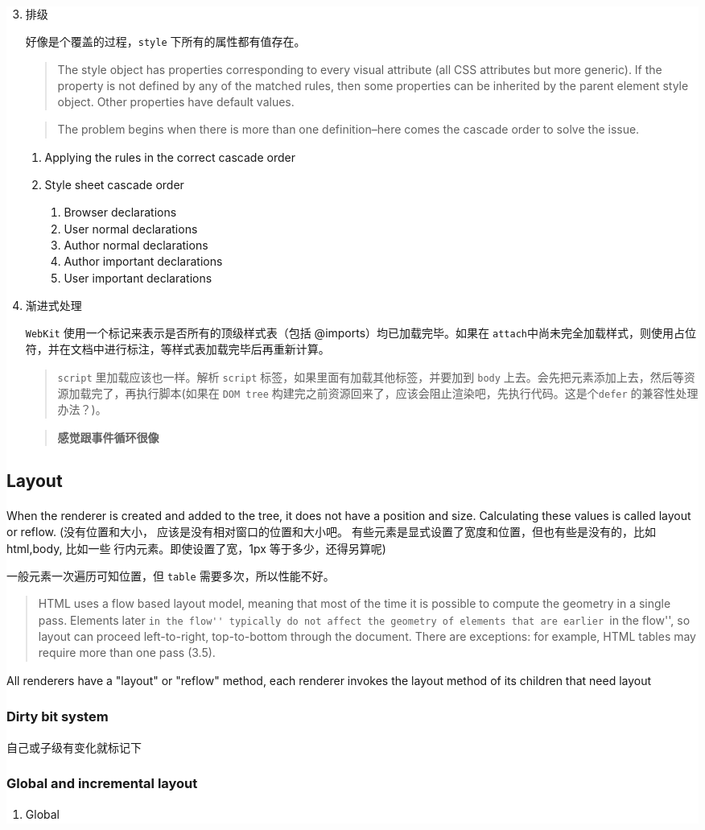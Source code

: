 


3. 排级

	好像是个覆盖的过程，`style` 下所有的属性都有值存在。

	> The style object has properties corresponding to every visual attribute (all CSS attributes but more generic). If the property is not defined by any of the matched rules, then some properties can be inherited by the parent element style object. Other properties have default values.
	
	> The problem begins when there is more than one definition–here comes the cascade order to solve the issue.

	
	1. Applying the rules in the correct cascade order
	2. Style sheet cascade order

		1. Browser declarations
		2. User normal declarations
		3. Author normal declarations
		4. Author important declarations
		5. User important declarations

4. 渐进式处理

	`WebKit` 使用一个标记来表示是否所有的顶级样式表（包括 @imports）均已加载完毕。如果在 `attach`中尚未完全加载样式，则使用占位符，并在文档中进行标注，等样式表加载完毕后再重新计算。
	
	> `script` 里加载应该也一样。解析 `script` 标签，如果里面有加载其他标签，并要加到 `body` 上去。会先把元素添加上去，然后等资源加载完了，再执行脚本(如果在 `DOM tree` 构建完之前资源回来了，应该会阻止渲染吧，先执行代码。这是个`defer` 的兼容性处理办法？)。
	
	
	> 	**感觉跟事件循环很像**

## Layout
When the renderer is created and added to the tree, it does not have a position and size. Calculating these values is called layout or reflow. (没有位置和大小， 应该是没有相对窗口的位置和大小吧。 有些元素是显式设置了宽度和位置，但也有些是没有的，比如html,body, 比如一些 行内元素。即使设置了宽，1px 等于多少，还得另算呢)


一般元素一次遍历可知位置，但 `table` 需要多次，所以性能不好。

> HTML uses a flow based layout model, meaning that most of the time it is possible to compute the geometry in a single pass. Elements later ``in the flow'' typically do not affect the geometry of elements that are earlier ``in the flow'', so layout can proceed left-to-right, top-to-bottom through the document. There are exceptions: for example, HTML tables may require more than one pass (3.5).



All renderers have a "layout" or "reflow" method, each renderer invokes the layout method of its children that need layout

### Dirty bit system

自己或子级有变化就标记下

### Global and incremental layout

1. Global
